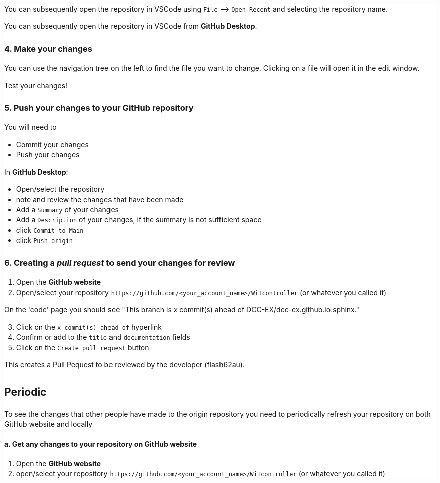 You can subsequently open the repository in VSCode using `File` --> `Open Recent` and selecting the repository name.

You can subsequently open the repository in VSCode from **GitHub Desktop**.

### 4. Make your changes

You can use the navigation tree on the left to find the file you want to change. Clicking on a file will open it in the edit window.

Test your changes!

### 5. Push your changes to your GitHub repository

You will need to

* Commit your changes
* Push your changes

In **GitHub Desktop**:

* Open/select the repository
* note and review the changes that have been made
* Add a ``Summary`` of your changes
* Add a ``Description`` of your changes, if the summary is not sufficient space
* click `Commit to Main`
* click `Push origin`

### 6. Creating a *pull request* to send your changes for review

1. Open the **GitHub website**
2. Open/select your repository ``https://github.com/<your_account_name>/WiTcontroller`` (or whatever you called it)

On the 'code' page you should see "This branch is *x* commit(s) ahead of DCC-EX/dcc-ex.github.io:sphinx."

3. Click on the `x commit(s) ahead of` hyperlink
5. Confirm or add to the `title` and `documentation` fields
6. Click on the `Create pull request` button

This creates a Pull Pequest to be reviewed by the developer (flash62au).

Periodic
---------

To see the changes that other people have made to the origin repository you need to periodically refresh your repository on both GitHub website and locally 

#### a. Get any changes to your repository on GitHub website

1. Open the **GitHub website**
2. open/select your repository ``https://github.com/<your_account_name>/WiTcontroller`` (or whatever you called it)
